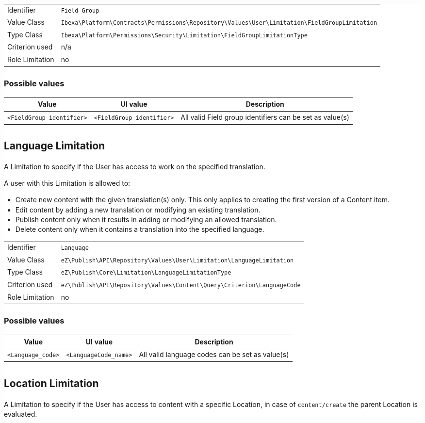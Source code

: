 |                 |                                                                                |
|-----------------|--------------------------------------------------------------------------------|
| Identifier      | `Field Group`                                                                  |
| Value Class     | `Ibexa\Platform\Contracts\Permissions\Repository\Values\User\Limitation\FieldGroupLimitation` |
| Type Class      | `Ibexa\Platform\Permissions\Security\Limitation\FieldGroupLimitationType ` |
| Criterion used  | n/a                                                                            |
| Role Limitation | no                                                                             |

### Possible values

|Value|UI value|Description|
|------|------|------|
|`<FieldGroup_identifier>`|`<FieldGroup_identifier>`|All valid Field group identifiers can be set as value(s)|

## Language Limitation

A Limitation to specify if the User has access to work on the specified translation.

A user with this Limitation is allowed to:

 - Create new content with the given translation(s) only.
This only applies to creating the first version of a Content item.
- Edit content by adding a new translation or modifying an existing translation.
- Publish content only when it results in adding or modifying an allowed translation.
- Delete content only when it contains a translation into the specified language.

|                 |                                                                         |
|-----------------|-------------------------------------------------------------------------|
| Identifier      | `Language`                                                              |
| Value Class     | `eZ\Publish\API\Repository\Values\User\Limitation\LanguageLimitation`   |
| Type Class      | `eZ\Publish\Core\Limitation\LanguageLimitationType`                     |
| Criterion used  | `eZ\Publish\API\Repository\Values\Content\Query\Criterion\LanguageCode` |
| Role Limitation | no                                                                      |

### Possible values

|Value|UI value|Description|
|------|------|------|
|`<Language_code>`|`<LanguageCode_name>`|All valid language codes can be set as value(s)|

## Location Limitation

A Limitation to specify if the User has access to content with a specific Location, in case of `content/create` the parent Location is evaluated.
